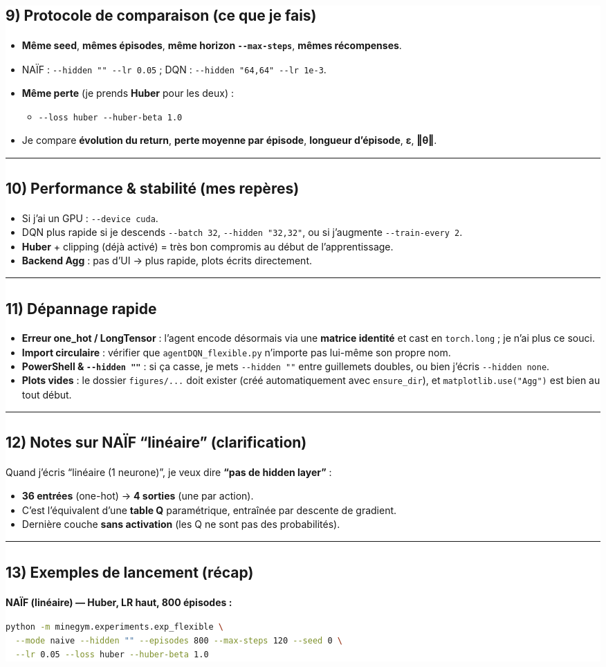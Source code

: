 
## 9) Protocole de comparaison (ce que je fais)

* **Même seed**, **mêmes épisodes**, **même horizon `--max-steps`**, **mêmes récompenses**.
* NAÏF : `--hidden "" --lr 0.05` ; DQN : `--hidden "64,64" --lr 1e-3`.
* **Même perte** (je prends **Huber** pour les deux) :

  * `--loss huber --huber-beta 1.0`
* Je compare **évolution du return**, **perte moyenne par épisode**, **longueur d’épisode**, **ε**, **‖θ‖**.

---

## 10) Performance & stabilité (mes repères)

* Si j’ai un GPU : `--device cuda`.
* DQN plus rapide si je descends `--batch 32`, `--hidden "32,32"`, ou si j’augmente `--train-every 2`.
* **Huber** + clipping (déjà activé) = très bon compromis au début de l’apprentissage.
* **Backend Agg** : pas d’UI → plus rapide, plots écrits directement.

---

## 11) Dépannage rapide

* **Erreur one_hot / LongTensor** : l’agent encode désormais via une **matrice identité** et cast en `torch.long` ; je n’ai plus ce souci.
* **Import circulaire** : vérifier que `agentDQN_flexible.py` n’importe pas lui-même son propre nom.
* **PowerShell & `--hidden ""`** : si ça casse, je mets `--hidden ""` entre guillemets doubles, ou bien j’écris `--hidden none`.
* **Plots vides** : le dossier `figures/...` doit exister (créé automatiquement avec `ensure_dir`), et `matplotlib.use("Agg")` est bien au tout début.

---

## 12) Notes sur NAÏF “linéaire” (clarification)

Quand j’écris “linéaire (1 neurone)”, je veux dire **“pas de hidden layer”** :

* **36 entrées** (one-hot) → **4 sorties** (une par action).
* C’est l’équivalent d’une **table Q** paramétrique, entraînée par descente de gradient.
* Dernière couche **sans activation** (les Q ne sont pas des probabilités).

---

## 13) Exemples de lancement (récap)

**NAÏF (linéaire) — Huber, LR haut, 800 épisodes :**

```bash
python -m minegym.experiments.exp_flexible \
  --mode naive --hidden "" --episodes 800 --max-steps 120 --seed 0 \
  --lr 0.05 --loss huber --huber-beta 1.0
```
